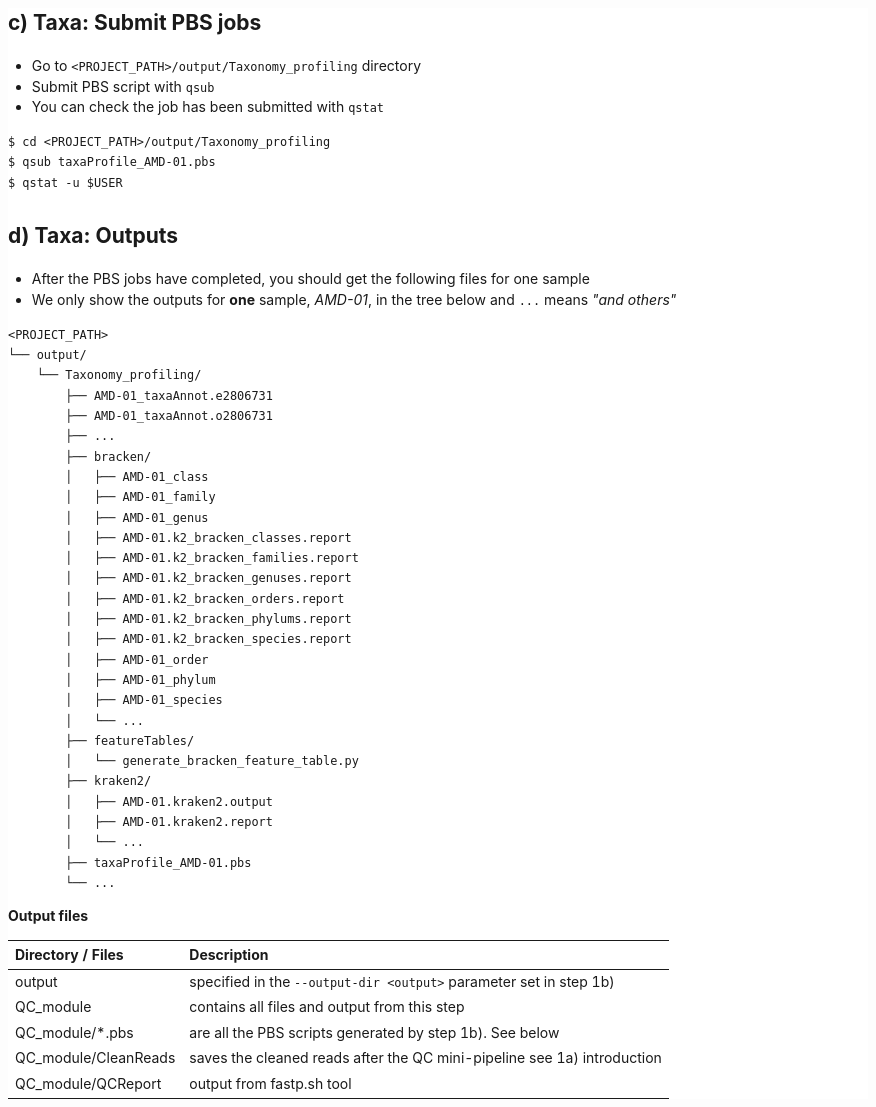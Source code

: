 ## c) Taxa: Submit PBS jobs

- Go to `<PROJECT_PATH>/output/Taxonomy_profiling` directory
- Submit PBS script with `qsub`
- You can check the job has been submitted with `qstat`

```
$ cd <PROJECT_PATH>/output/Taxonomy_profiling
$ qsub taxaProfile_AMD-01.pbs
$ qstat -u $USER
```

## d) Taxa: Outputs

- After the PBS jobs have completed, you should get the following files for one sample
- We only show the outputs for **one** sample, *AMD-01*, in the tree below and `...` means *"and others"*

```
<PROJECT_PATH>
└── output/
    └── Taxonomy_profiling/
        ├── AMD-01_taxaAnnot.e2806731
        ├── AMD-01_taxaAnnot.o2806731
        ├── ...
        ├── bracken/
        │   ├── AMD-01_class
        │   ├── AMD-01_family
        │   ├── AMD-01_genus
        │   ├── AMD-01.k2_bracken_classes.report
        │   ├── AMD-01.k2_bracken_families.report
        │   ├── AMD-01.k2_bracken_genuses.report
        │   ├── AMD-01.k2_bracken_orders.report
        │   ├── AMD-01.k2_bracken_phylums.report
        │   ├── AMD-01.k2_bracken_species.report
        │   ├── AMD-01_order
        │   ├── AMD-01_phylum
        │   ├── AMD-01_species
        │   └── ...
        ├── featureTables/
        │   └── generate_bracken_feature_table.py
        ├── kraken2/
        │   ├── AMD-01.kraken2.output
        │   ├── AMD-01.kraken2.report
        │   └── ...
        ├── taxaProfile_AMD-01.pbs
        └── ...
```

**Output files**

| Directory / Files | Description                                             |
|:------------------|:--------------------------------------------------------|
| output    | specified in the `--output-dir <output>` parameter set in step 1b)     |
| QC_module | contains all files and output from this step            |
| QC_module/*.pbs | are all the PBS scripts generated by step 1b). See below     |
| QC_module/CleanReads| saves the cleaned reads after the QC mini-pipeline see 1a) introduction|
| QC_module/QCReport | output from fastp.sh tool |

